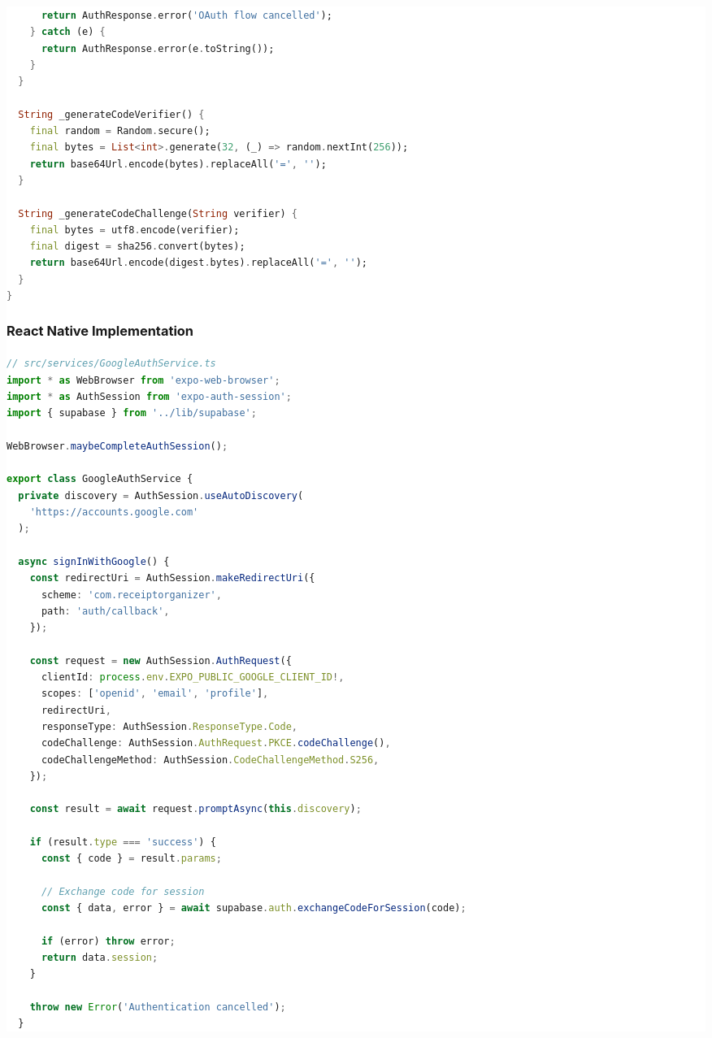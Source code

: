 ```dart
      return AuthResponse.error('OAuth flow cancelled');
    } catch (e) {
      return AuthResponse.error(e.toString());
    }
  }

  String _generateCodeVerifier() {
    final random = Random.secure();
    final bytes = List<int>.generate(32, (_) => random.nextInt(256));
    return base64Url.encode(bytes).replaceAll('=', '');
  }

  String _generateCodeChallenge(String verifier) {
    final bytes = utf8.encode(verifier);
    final digest = sha256.convert(bytes);
    return base64Url.encode(digest.bytes).replaceAll('=', '');
  }
}
```

### React Native Implementation
```typescript
// src/services/GoogleAuthService.ts
import * as WebBrowser from 'expo-web-browser';
import * as AuthSession from 'expo-auth-session';
import { supabase } from '../lib/supabase';

WebBrowser.maybeCompleteAuthSession();

export class GoogleAuthService {
  private discovery = AuthSession.useAutoDiscovery(
    'https://accounts.google.com'
  );

  async signInWithGoogle() {
    const redirectUri = AuthSession.makeRedirectUri({
      scheme: 'com.receiptorganizer',
      path: 'auth/callback',
    });

    const request = new AuthSession.AuthRequest({
      clientId: process.env.EXPO_PUBLIC_GOOGLE_CLIENT_ID!,
      scopes: ['openid', 'email', 'profile'],
      redirectUri,
      responseType: AuthSession.ResponseType.Code,
      codeChallenge: AuthSession.AuthRequest.PKCE.codeChallenge(),
      codeChallengeMethod: AuthSession.CodeChallengeMethod.S256,
    });

    const result = await request.promptAsync(this.discovery);

    if (result.type === 'success') {
      const { code } = result.params;

      // Exchange code for session
      const { data, error } = await supabase.auth.exchangeCodeForSession(code);

      if (error) throw error;
      return data.session;
    }

    throw new Error('Authentication cancelled');
  }
```